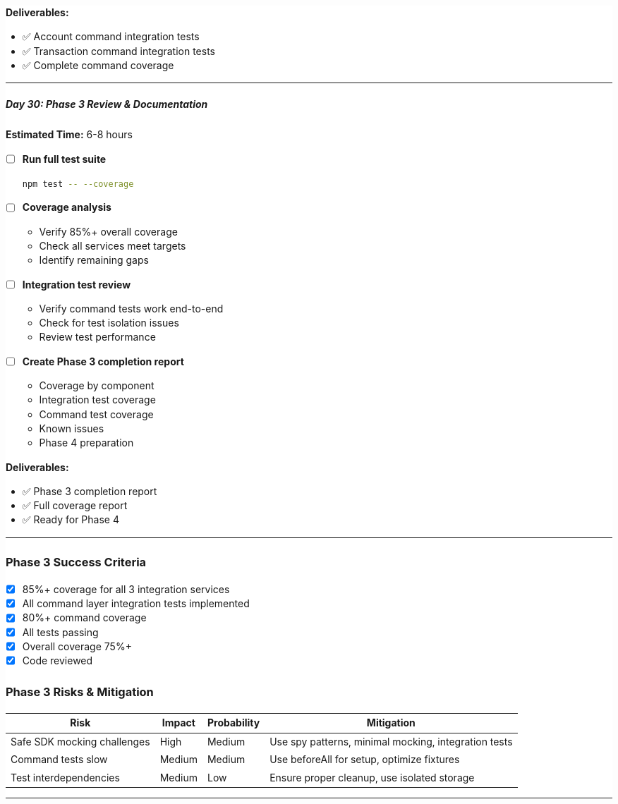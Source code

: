 **Deliverables:**
- ✅ Account command integration tests
- ✅ Transaction command integration tests
- ✅ Complete command coverage

---

##### Day 30: Phase 3 Review & Documentation
**Estimated Time:** 6-8 hours

- [ ] **Run full test suite**
  ```bash
  npm test -- --coverage
  ```

- [ ] **Coverage analysis**
  - Verify 85%+ overall coverage
  - Check all services meet targets
  - Identify remaining gaps

- [ ] **Integration test review**
  - Verify command tests work end-to-end
  - Check for test isolation issues
  - Review test performance

- [ ] **Create Phase 3 completion report**
  - Coverage by component
  - Integration test coverage
  - Command test coverage
  - Known issues
  - Phase 4 preparation

**Deliverables:**
- ✅ Phase 3 completion report
- ✅ Full coverage report
- ✅ Ready for Phase 4

---

### Phase 3 Success Criteria

- [x] 85%+ coverage for all 3 integration services
- [x] All command layer integration tests implemented
- [x] 80%+ command coverage
- [x] All tests passing
- [x] Overall coverage 75%+
- [x] Code reviewed

### Phase 3 Risks & Mitigation

| Risk | Impact | Probability | Mitigation |
|------|--------|-------------|------------|
| Safe SDK mocking challenges | High | Medium | Use spy patterns, minimal mocking, integration tests |
| Command tests slow | Medium | Medium | Use beforeAll for setup, optimize fixtures |
| Test interdependencies | Medium | Low | Ensure proper cleanup, use isolated storage |

---